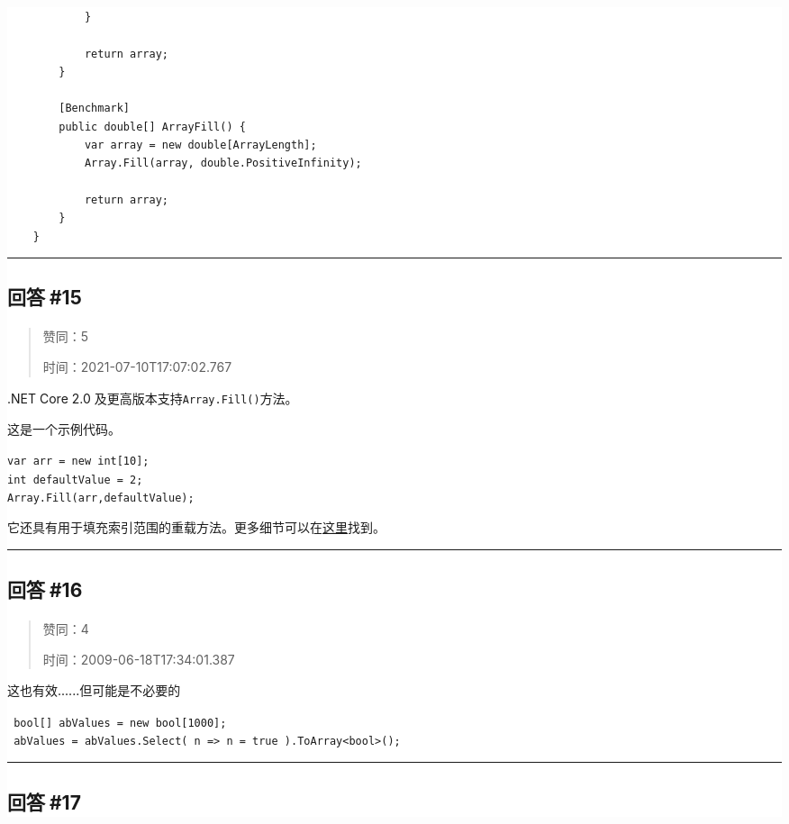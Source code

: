 ```
            }

            return array;
        }

        [Benchmark]
        public double[] ArrayFill() {
            var array = new double[ArrayLength];
            Array.Fill(array, double.PositiveInfinity);

            return array;
        }
    } 
```

* * *

## 回答 #15

> 赞同：5
> 
> 时间：2021-07-10T17:07:02.767

.NET Core 2.0 及更高版本支持`Array.Fill()`方法。

这是一个示例代码。

```
var arr = new int[10];
int defaultValue = 2;
Array.Fill(arr,defaultValue); 
```

它还具有用于填充索引范围的重载方法。更多细节可以在[这里](https://docs.microsoft.com/en-us/dotnet/api/system.array.fill?view=net-5.0)找到。

* * *

## 回答 #16

> 赞同：4
> 
> 时间：2009-06-18T17:34:01.387

这也有效......但可能是不必要的

```
 bool[] abValues = new bool[1000];
 abValues = abValues.Select( n => n = true ).ToArray<bool>(); 
```

* * *

## 回答 #17
